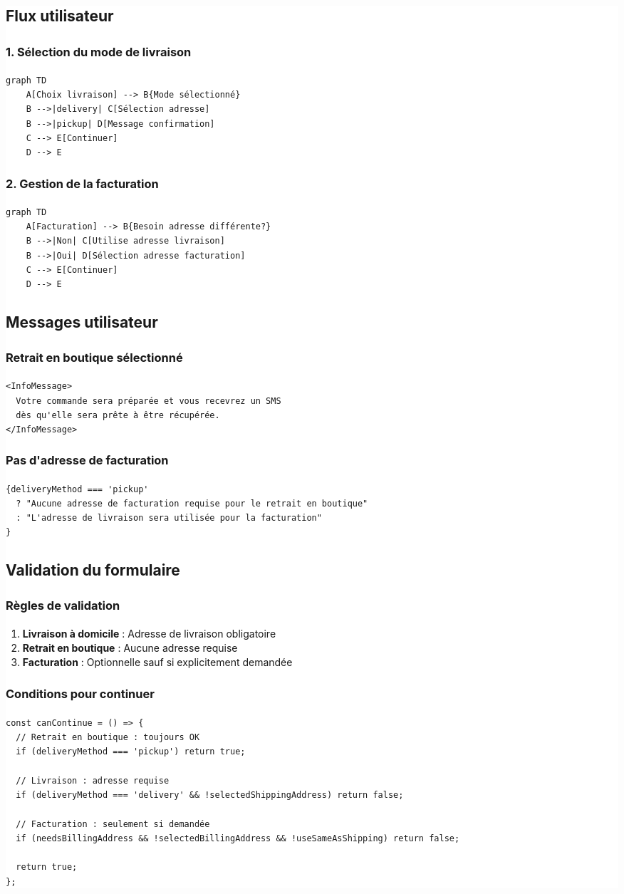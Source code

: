 ## Flux utilisateur

### 1. Sélection du mode de livraison
```mermaid
graph TD
    A[Choix livraison] --> B{Mode sélectionné}
    B -->|delivery| C[Sélection adresse]
    B -->|pickup| D[Message confirmation]
    C --> E[Continuer]
    D --> E
```

### 2. Gestion de la facturation
```mermaid
graph TD
    A[Facturation] --> B{Besoin adresse différente?}
    B -->|Non| C[Utilise adresse livraison]
    B -->|Oui| D[Sélection adresse facturation]
    C --> E[Continuer]
    D --> E
```

## Messages utilisateur

### Retrait en boutique sélectionné
```tsx
<InfoMessage>
  Votre commande sera préparée et vous recevrez un SMS 
  dès qu'elle sera prête à être récupérée.
</InfoMessage>
```

### Pas d'adresse de facturation
```tsx
{deliveryMethod === 'pickup' 
  ? "Aucune adresse de facturation requise pour le retrait en boutique"
  : "L'adresse de livraison sera utilisée pour la facturation"
}
```

## Validation du formulaire

### Règles de validation
1. **Livraison à domicile** : Adresse de livraison obligatoire
2. **Retrait en boutique** : Aucune adresse requise
3. **Facturation** : Optionnelle sauf si explicitement demandée

### Conditions pour continuer
```tsx
const canContinue = () => {
  // Retrait en boutique : toujours OK
  if (deliveryMethod === 'pickup') return true;
  
  // Livraison : adresse requise
  if (deliveryMethod === 'delivery' && !selectedShippingAddress) return false;
  
  // Facturation : seulement si demandée
  if (needsBillingAddress && !selectedBillingAddress && !useSameAsShipping) return false;
  
  return true;
};
```